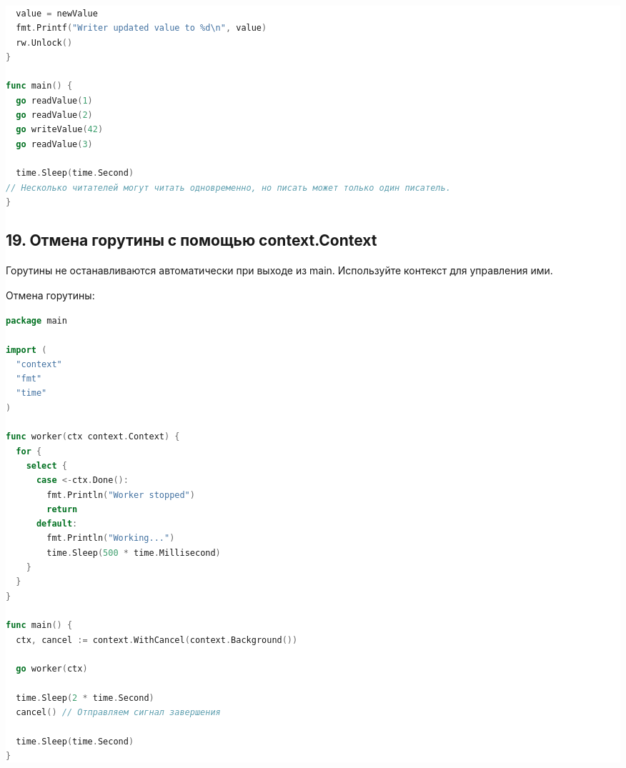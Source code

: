 ```go
  value = newValue
  fmt.Printf("Writer updated value to %d\n", value)
  rw.Unlock()
}

func main() {
  go readValue(1)
  go readValue(2)
  go writeValue(42)
  go readValue(3)

  time.Sleep(time.Second)
// Несколько читателей могут читать одновременно, но писать может только один писатель.
}
```

## 19. Отмена горутины с помощью context.Context

Горутины не останавливаются автоматически при выходе из main. Используйте контекст для управления ими.

Отмена горутины:

```go
package main

import (
  "context"
  "fmt"
  "time"
)

func worker(ctx context.Context) {
  for {
    select {
      case <-ctx.Done():
        fmt.Println("Worker stopped")
        return
      default:
        fmt.Println("Working...")
        time.Sleep(500 * time.Millisecond)
    }
  }
}

func main() {
  ctx, cancel := context.WithCancel(context.Background())

  go worker(ctx)

  time.Sleep(2 * time.Second)
  cancel() // Отправляем сигнал завершения

  time.Sleep(time.Second)
}
```
